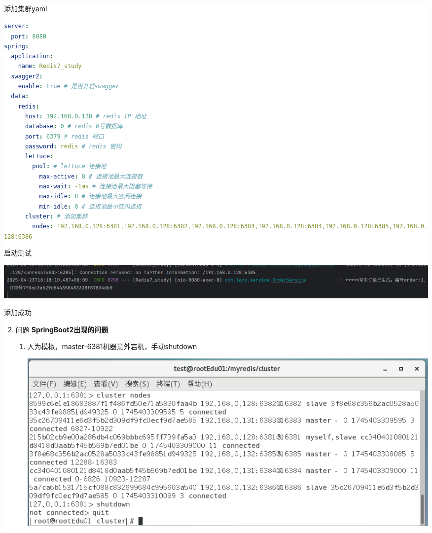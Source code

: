    添加集群yaml

   ```yaml
   server:
     port: 8080
   spring:
     application:
       name: Redis7_study
     swagger2:
       enable: true # 是否开启swagger
     data:
       redis:
         host: 192.168.0.128 # redis IP 地址
         database: 0 # redis 0号数据库
         port: 6379 # redis 端口
         password: redis # redis 密码
         lettuce:
           pool: # lettuce 连接池
             max-active: 8 # 连接池最大连接数
             max-wait: -1ms # 连接池最大阻塞等待
             max-idle: 8 # 连接池最大空闲连接
             min-idle: 0 # 连接池最小空闲连接
         cluster: # 添加集群
           nodes: 192.168.0.128:6381,192.168.0.128:6382,192.168.0.128:6383,192.168.0.128:6384,192.168.0.128:6385,192.168.0.128:6386
   ```

   启动测试

   ![image-20250423181827763](/redisImages/\image-20250423181827763.png)

   添加成功

2. 问题 **SpringBoot2出现的问题**

   1. 人为模拟，master-6381机器意外宕机，手动shutdown

      ![image-20250423182130443](/redisImages/\image-20250423182130443.png)
